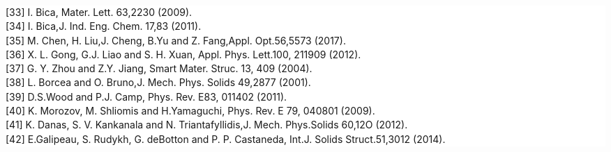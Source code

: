 [33] I. Bica, Mater. Lett. 63,2230 (2009).   
[34] I. Bica,J. Ind. Eng. Chem. 17,83 (2011).   
[35] M. Chen, H. Liu,J. Cheng, B.Yu and Z. Fang,Appl. Opt.56,5573 (2017).   
[36] X. L. Gong, G.J. Liao and S. H. Xuan, Appl. Phys. Lett.100, 211909 (2012).   
[37] G. Y. Zhou and Z.Y. Jiang, Smart Mater. Struc. 13, 409 (2004).   
[38] L. Borcea and O. Bruno,J. Mech. Phys. Solids 49,2877 (2001).   
[39] D.S.Wood and P.J. Camp, Phys. Rev. E83, 011402 (2011).   
[40] K. Morozov, M. Shliomis and H.Yamaguchi, Phys. Rev. E 79, 040801 (2009).   
[41] K. Danas, S. V. Kankanala and N. Triantafyllidis,J. Mech. Phys.Solids 60,12O (2012).   
[42] E.Galipeau, S. Rudykh, G. deBotton and P. P. Castaneda, Int.J. Solids Struct.51,3012 (2014).